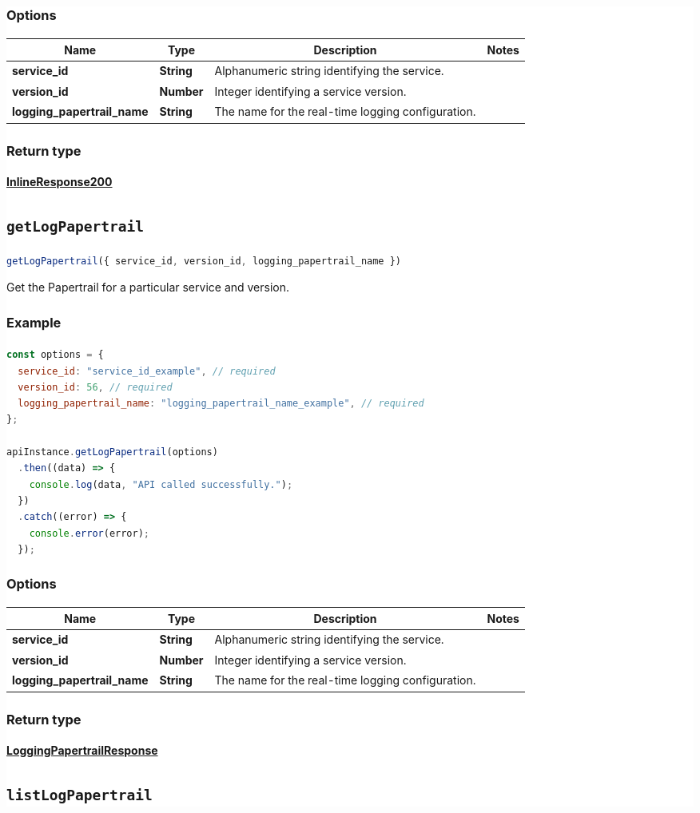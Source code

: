 ### Options

Name | Type | Description  | Notes
------------- | ------------- | ------------- | -------------
**service_id** | **String** | Alphanumeric string identifying the service. |
**version_id** | **Number** | Integer identifying a service version. |
**logging_papertrail_name** | **String** | The name for the real-time logging configuration. |

### Return type

[**InlineResponse200**](InlineResponse200.md)


## `getLogPapertrail`

```javascript
getLogPapertrail({ service_id, version_id, logging_papertrail_name })
```

Get the Papertrail for a particular service and version.

### Example

```javascript
const options = {
  service_id: "service_id_example", // required
  version_id: 56, // required
  logging_papertrail_name: "logging_papertrail_name_example", // required
};

apiInstance.getLogPapertrail(options)
  .then((data) => {
    console.log(data, "API called successfully.");
  })
  .catch((error) => {
    console.error(error);
  });
```

### Options

Name | Type | Description  | Notes
------------- | ------------- | ------------- | -------------
**service_id** | **String** | Alphanumeric string identifying the service. |
**version_id** | **Number** | Integer identifying a service version. |
**logging_papertrail_name** | **String** | The name for the real-time logging configuration. |

### Return type

[**LoggingPapertrailResponse**](LoggingPapertrailResponse.md)


## `listLogPapertrail`
